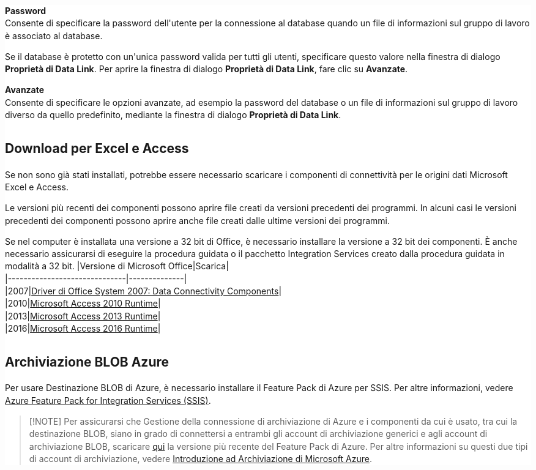  **Password**  
Consente di specificare la password dell'utente per la connessione al database quando un file di informazioni sul gruppo di lavoro è associato al database.

Se il database è protetto con un'unica password valida per tutti gli utenti, specificare questo valore nella finestra di dialogo **Proprietà di Data Link**. Per aprire la finestra di dialogo **Proprietà di Data Link**, fare clic su **Avanzate**.    
  
 **Avanzate**  
Consente di specificare le opzioni avanzate, ad esempio la password del database o un file di informazioni sul gruppo di lavoro diverso da quello predefinito, mediante la finestra di dialogo **Proprietà di Data Link**.  
  
## <a name="a-nameofficedownloadsaget-the-downloads-you-need-for-excel-and-access"></a><a name="officeDownloads"></a>Download per Excel e Access  
Se non sono già stati installati, potrebbe essere necessario scaricare i componenti di connettività per le origini dati Microsoft Excel e Access.

Le versioni più recenti dei componenti possono aprire file creati da versioni precedenti dei programmi. In alcuni casi le versioni precedenti dei componenti possono aprire anche file creati dalle ultime versioni dei programmi.  
  
Se nel computer è installata una versione a 32 bit di Office, è necessario installare la versione a 32 bit dei componenti. È anche necessario assicurarsi di eseguire la procedura guidata o il pacchetto Integration Services creato dalla procedura guidata in modalità a 32 bit. 
 |Versione di Microsoft Office|Scarica|  
|------------------------------|--------------|  
|2007|[Driver di Office System 2007: Data Connectivity Components](https://www.microsoft.com/download/details.aspx?id=23734)|  
|2010|[Microsoft Access 2010 Runtime](https://www.microsoft.com/download/details.aspx?id=10910)|  
|2013|[Microsoft Access 2013 Runtime](http://www.microsoft.com/download/details.aspx?id=39358)|  
|2016|[Microsoft Access 2016 Runtime](https://www.microsoft.com/download/details.aspx?id=50040)|  
 
## <a name="azure-blob-storage"></a>Archiviazione BLOB Azure  
Per usare Destinazione BLOB di Azure, è necessario installare il Feature Pack di Azure per SSIS. Per altre informazioni, vedere [Azure Feature Pack for Integration Services &#40;SSIS&#41;](../../integration-services/azure-feature-pack-for-integration-services-ssis.md).  

>   [!NOTE] Per assicurarsi che Gestione della connessione di archiviazione di Azure e i componenti da cui è usato, tra cui la destinazione BLOB, siano in grado di connettersi a entrambi gli account di archiviazione generici e agli account di archiviazione BLOB, scaricare [qui](https://www.microsoft.com/download/details.aspx?id=49492) la versione più recente del Feature Pack di Azure. Per altre informazioni su questi due tipi di account di archiviazione, vedere [Introduzione ad Archiviazione di Microsoft Azure](https://azure.microsoft.com/en-us/documentation/articles/storage-introduction/#general-purpose-storage-accounts).
